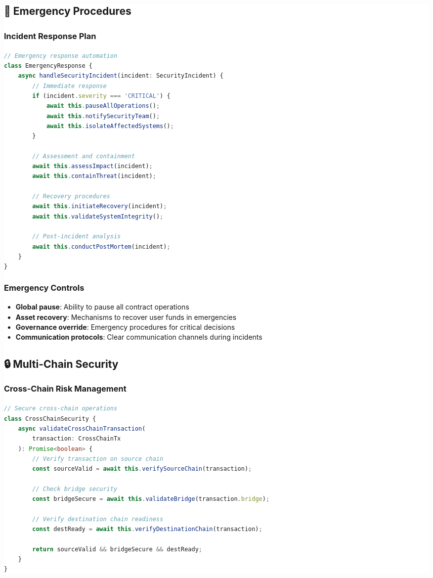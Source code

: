 ## 🚨 Emergency Procedures

### Incident Response Plan
```typescript
// Emergency response automation
class EmergencyResponse {
    async handleSecurityIncident(incident: SecurityIncident) {
        // Immediate response
        if (incident.severity === 'CRITICAL') {
            await this.pauseAllOperations();
            await this.notifySecurityTeam();
            await this.isolateAffectedSystems();
        }
        
        // Assessment and containment
        await this.assessImpact(incident);
        await this.containThreat(incident);
        
        // Recovery procedures
        await this.initiateRecovery(incident);
        await this.validateSystemIntegrity();
        
        // Post-incident analysis
        await this.conductPostMortem(incident);
    }
}
```

### Emergency Controls
- **Global pause**: Ability to pause all contract operations
- **Asset recovery**: Mechanisms to recover user funds in emergencies
- **Governance override**: Emergency procedures for critical decisions
- **Communication protocols**: Clear communication channels during incidents

## 🔒 Multi-Chain Security

### Cross-Chain Risk Management
```typescript
// Secure cross-chain operations
class CrossChainSecurity {
    async validateCrossChainTransaction(
        transaction: CrossChainTx
    ): Promise<boolean> {
        // Verify transaction on source chain
        const sourceValid = await this.verifySourceChain(transaction);
        
        // Check bridge security
        const bridgeSecure = await this.validateBridge(transaction.bridge);
        
        // Verify destination chain readiness
        const destReady = await this.verifyDestinationChain(transaction);
        
        return sourceValid && bridgeSecure && destReady;
    }
}
```
